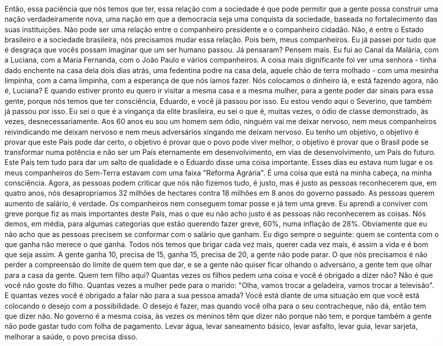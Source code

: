 Ent&atilde;o, essa paci&ecirc;ncia que n&oacute;s temos que ter, essa rela&ccedil;&atilde;o com a sociedade &eacute; que pode permitir que a gente possa construir uma na&ccedil;&atilde;o verdadeiramente nova, uma na&ccedil;&atilde;o em que a democracia seja uma conquista da sociedade, baseada no fortalecimento das suas institui&ccedil;&otilde;es. N&atilde;o pode ser uma rela&ccedil;&atilde;o entre o companheiro presidente e o companheiro cidad&atilde;o. N&atilde;o, &eacute; entre o Estado brasileiro e a sociedade brasileira, n&oacute;s precisamos mudar essa rela&ccedil;&atilde;o.
Pois bem, meus companheiros. Eu j&aacute; passei por tudo que &eacute; desgra&ccedil;a que voc&ecirc;s possam imaginar que um ser humano passou. J&aacute; pensaram? Pensem mais. Eu fui ao Canal da Mal&aacute;ria, com a Luciana, com a Maria Fernanda, com o Jo&atilde;o Paulo e v&aacute;rios companheiros. A coisa mais dignificante foi ver uma senhora - tinha dado enchente na casa dela dois dias atr&aacute;s, uma fedentina podre na casa dela, aquele ch&atilde;o de terra molhado - com uma mesinha limpinha, com a cama limpinha, com a esperan&ccedil;a de que n&oacute;s &iacute;amos fazer. N&oacute;s colocamos o dinheiro l&aacute;, e est&aacute; fazendo agora, n&atilde;o &eacute;, Luciana? E quando estiver pronto eu quero ir visitar a mesma casa e a mesma mulher, para a gente poder dar sinais para essa gente, porque n&oacute;s temos que ter consci&ecirc;ncia, Eduardo, e voc&ecirc; j&aacute; passou por isso. Eu estou vendo aqui o Severino, que tamb&eacute;m j&aacute; passou por isso. Eu sei o que &eacute; a vingan&ccedil;a da elite brasileira, eu sei o que &eacute;, muitas vezes, o &oacute;dio de classe demonstrado, &agrave;s vezes, desnecessariamente. Aos 60 anos eu sou um homem sem &oacute;dio, ningu&eacute;m vai me deixar nervoso, nem meus companheiros reivindicando me deixam nervoso e nem meus advers&aacute;rios xingando me deixam nervoso.
Eu tenho um objetivo, o objetivo &eacute; provar que este Pa&iacute;s pode dar certo, o objetivo &eacute; provar que o povo pode viver melhor, o objetivo &eacute; provar que o Brasil pode se transformar numa pot&ecirc;ncia e n&atilde;o ser um Pa&iacute;s eternamente em desenvolvimento, em vias de desenvolvimento, um Pa&iacute;s do futuro. Este Pa&iacute;s tem tudo para dar um salto de qualidade e o Eduardo disse uma coisa importante. Esses dias eu estava num lugar e os meus companheiros do Sem-Terra estavam com uma faixa &quot;Reforma Agr&aacute;ria&quot;. &Eacute; uma coisa que est&aacute; na minha cabe&ccedil;a, na minha consci&ecirc;ncia. Agora, as pessoas podem criticar que n&oacute;s n&atilde;o fizemos tudo, &eacute; justo, mas &eacute; justo as pessoas reconhecerem que, em quatro anos, n&oacute;s desapropriamos 32 milh&otilde;es de hectares contra 18 milh&otilde;es em 8 anos do governo passado. As pessoas querem aumento de sal&aacute;rio, &eacute; verdade. Os companheiros nem conseguem tomar posse e j&aacute; tem uma greve. Eu aprendi a conviver com greve porque fiz as mais importantes deste Pa&iacute;s, mas o que eu n&atilde;o acho justo &eacute; as pessoas n&atilde;o reconhecerem as coisas.
N&oacute;s demos, em m&eacute;dia, para algumas categorias que est&atilde;o querendo fazer greve, 60%, numa infla&ccedil;&atilde;o de 28%. Obviamente que eu n&atilde;o acho que as pessoas precisem se conformar com o sal&aacute;rio que ganham. Eu digo sempre o seguinte: quem se contenta com o que ganha n&atilde;o merece o que ganha. Todos n&oacute;s temos que brigar cada vez mais, querer cada vez mais, &eacute; assim a vida e &eacute; bom que seja assim. A gente ganha 10, precisa de 15, ganha 15, precisa de 20, a gente n&atilde;o pode parar. O que n&oacute;s precisamos &eacute; n&atilde;o perder a compreens&atilde;o do limite de quem tem que dar, e se a gente n&atilde;o quiser ficar olhando o advers&aacute;rio, a gente tem que olhar para a casa da gente. Quem tem filho aqui? Quantas vezes os filhos pedem uma coisa e voc&ecirc; &eacute; obrigado a dizer n&atilde;o? N&atilde;o &eacute; que voc&ecirc; n&atilde;o goste do filho. Quantas vezes a mulher pede para o marido: &quot;Olha, vamos trocar a geladeira, vamos trocar a televis&atilde;o&quot;. E quantas vezes voc&ecirc; &eacute; obrigado a falar n&atilde;o para a sua pessoa amada? Voc&ecirc; est&aacute; diante de uma situa&ccedil;&atilde;o em que voc&ecirc; est&aacute; colocando o desejo com a possibilidade. O desejo &eacute; fazer, mas quando voc&ecirc; olha para o seu contracheque, n&atilde;o d&aacute;, ent&atilde;o tem que dizer n&atilde;o. No governo &eacute; a mesma coisa, &agrave;s vezes os meninos t&ecirc;m que dizer n&atilde;o porque n&atilde;o tem, e porque tamb&eacute;m a gente n&atilde;o pode gastar tudo com folha de pagamento. Levar &aacute;gua, levar saneamento b&aacute;sico, levar asfalto, levar guia, levar sarjeta, melhorar a sa&uacute;de, o povo precisa disso.